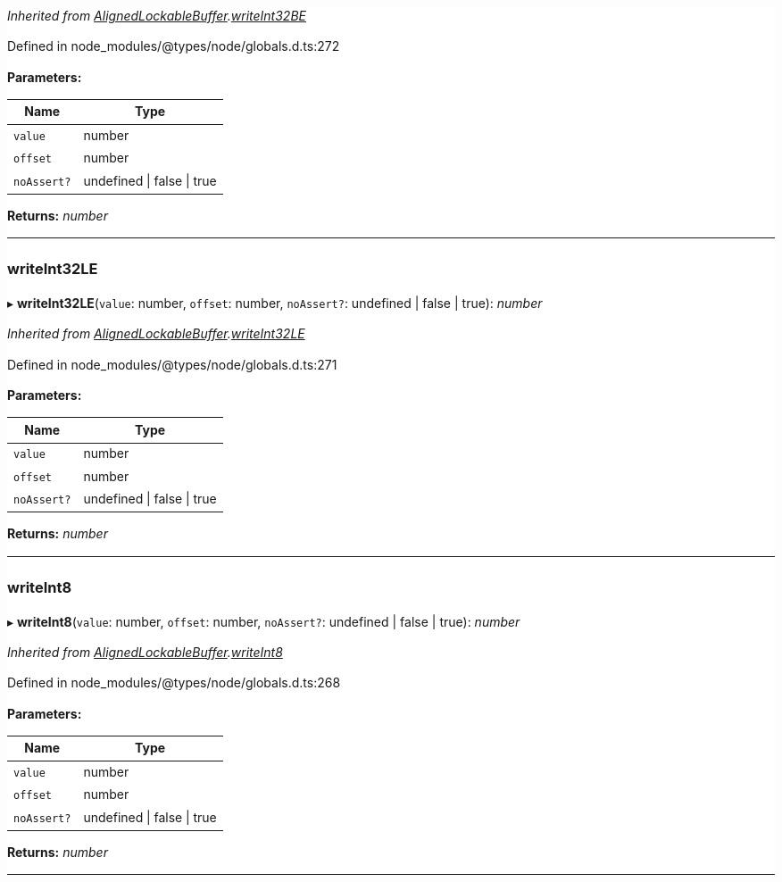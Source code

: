 *Inherited from [AlignedLockableBuffer](alignedlockablebuffer.md).[writeInt32BE](alignedlockablebuffer.md#writeint32be)*

Defined in node_modules/@types/node/globals.d.ts:272

**Parameters:**

Name | Type |
------ | ------ |
`value` | number |
`offset` | number |
`noAssert?` | undefined &#124; false &#124; true |

**Returns:** *number*

___

###  writeInt32LE

▸ **writeInt32LE**(`value`: number, `offset`: number, `noAssert?`: undefined | false | true): *number*

*Inherited from [AlignedLockableBuffer](alignedlockablebuffer.md).[writeInt32LE](alignedlockablebuffer.md#writeint32le)*

Defined in node_modules/@types/node/globals.d.ts:271

**Parameters:**

Name | Type |
------ | ------ |
`value` | number |
`offset` | number |
`noAssert?` | undefined &#124; false &#124; true |

**Returns:** *number*

___

###  writeInt8

▸ **writeInt8**(`value`: number, `offset`: number, `noAssert?`: undefined | false | true): *number*

*Inherited from [AlignedLockableBuffer](alignedlockablebuffer.md).[writeInt8](alignedlockablebuffer.md#writeint8)*

Defined in node_modules/@types/node/globals.d.ts:268

**Parameters:**

Name | Type |
------ | ------ |
`value` | number |
`offset` | number |
`noAssert?` | undefined &#124; false &#124; true |

**Returns:** *number*

___
